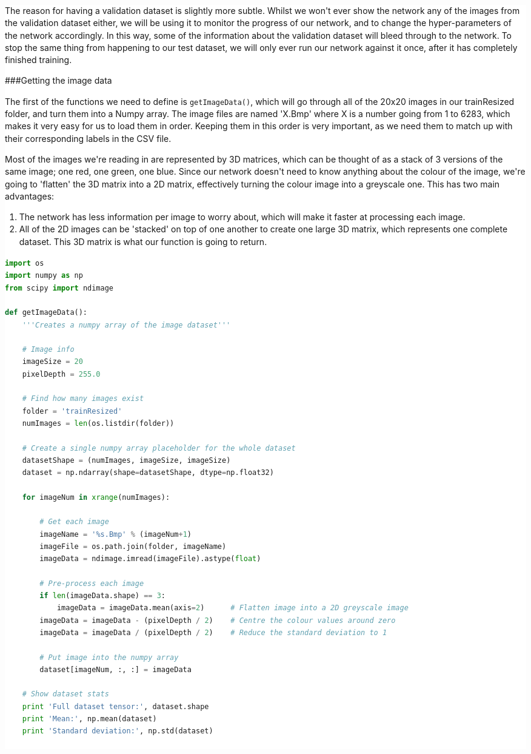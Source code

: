 The reason for having a validation dataset is slightly more subtle. Whilst we won't ever show the network any of the images from the validation dataset either, we will be using it to monitor the progress of our network, and to change the hyper-parameters of the network accordingly. In this way, some of the information about the validation dataset will bleed through to the network. To stop the same thing from happening to our test dataset, we will only ever run our network against it once, after it has completely finished training.

###Getting the image data

The first of the functions we need to define is ```getImageData()```, which will go through all of the 20x20 images in our trainResized folder, and turn them into a Numpy array. The image files are named 'X.Bmp' where X is a number going from 1 to 6283, which makes it very easy for us to load them in order. Keeping them in this order is very important, as we need them to match up with their corresponding labels in the CSV file.

Most of the images we're reading in are represented by 3D matrices, which can be thought of as a stack of 3 versions of the same image; one red, one green, one blue. Since our network doesn't need to know anything about the colour of the image, we're going to 'flatten' the 3D matrix into a 2D matrix, effectively turning the colour image into a greyscale one. This has two main advantages:

1. The network has less information per image to worry about, which will make it faster at processing each image.
2. All of the 2D images can be 'stacked' on top of one another to create one large 3D matrix, which represents one complete dataset. This 3D matrix is what our function is going to return.

```python
import os
import numpy as np
from scipy import ndimage

def getImageData():
	'''Creates a numpy array of the image dataset'''
	
	# Image info
	imageSize = 20
	pixelDepth = 255.0
	
	# Find how many images exist
	folder = 'trainResized'
	numImages = len(os.listdir(folder))
	
	# Create a single numpy array placeholder for the whole dataset
	datasetShape = (numImages, imageSize, imageSize)
	dataset = np.ndarray(shape=datasetShape, dtype=np.float32)
	
	for imageNum in xrange(numImages):
		
		# Get each image
		imageName = '%s.Bmp' % (imageNum+1)
		imageFile = os.path.join(folder, imageName)
		imageData = ndimage.imread(imageFile).astype(float)
		
		# Pre-process each image
		if len(imageData.shape) == 3:
			imageData = imageData.mean(axis=2)		# Flatten image into a 2D greyscale image
		imageData = imageData - (pixelDepth / 2)	# Centre the colour values around zero
		imageData = imageData / (pixelDepth / 2)	# Reduce the standard deviation to 1
		
		# Put image into the numpy array
		dataset[imageNum, :, :] = imageData
    
	# Show dataset stats
	print 'Full dataset tensor:', dataset.shape
	print 'Mean:', np.mean(dataset)
	print 'Standard deviation:', np.std(dataset)
	
```